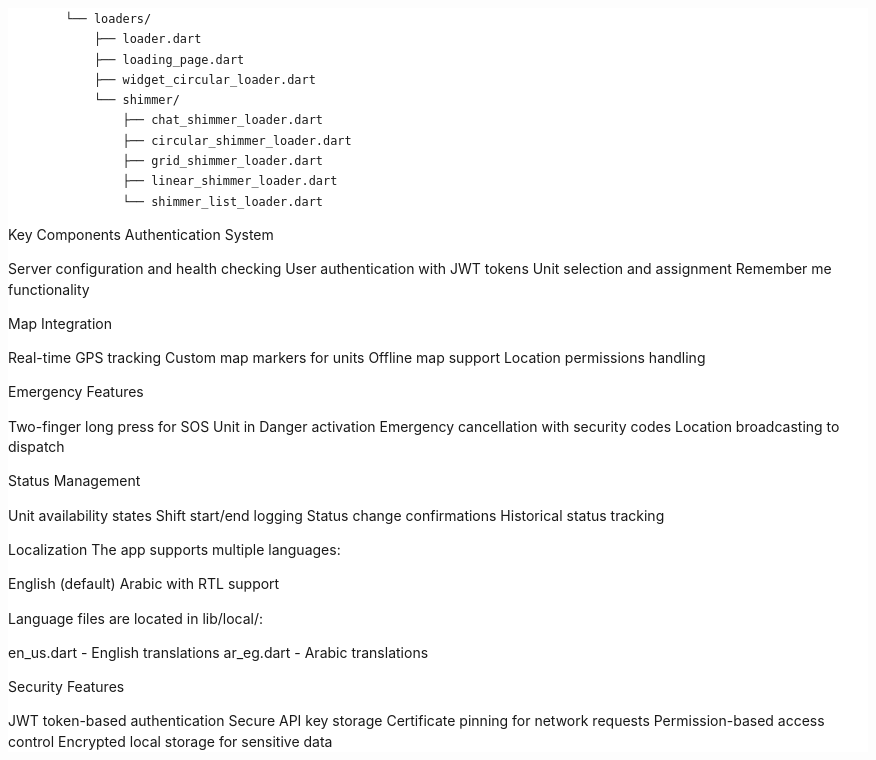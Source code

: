            └── loaders/
                ├── loader.dart
                ├── loading_page.dart
                ├── widget_circular_loader.dart
                └── shimmer/
                    ├── chat_shimmer_loader.dart
                    ├── circular_shimmer_loader.dart
                    ├── grid_shimmer_loader.dart
                    ├── linear_shimmer_loader.dart
                    └── shimmer_list_loader.dart
Key Components
Authentication System

Server configuration and health checking
User authentication with JWT tokens
Unit selection and assignment
Remember me functionality

Map Integration

Real-time GPS tracking
Custom map markers for units
Offline map support
Location permissions handling

Emergency Features

Two-finger long press for SOS
Unit in Danger activation
Emergency cancellation with security codes
Location broadcasting to dispatch

Status Management

Unit availability states
Shift start/end logging
Status change confirmations
Historical status tracking

Localization
The app supports multiple languages:

English (default)
Arabic with RTL support

Language files are located in lib/local/:

en_us.dart - English translations
ar_eg.dart - Arabic translations

Security Features

JWT token-based authentication
Secure API key storage
Certificate pinning for network requests
Permission-based access control
Encrypted local storage for sensitive data
